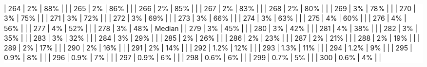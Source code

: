 | 264 | 2% | 88% |  |
| 265 | 2% | 86% |  |
| 266 | 2% | 85% |  |
| 267 | 2% | 83% |  |
| 268 | 2% | 80% |  |
| 269 | 3% | 78% |  |
| 270 | 3% | 75% |  |
| 271 | 3% | 72% |  |
| 272 | 3% | 69% |  |
| 273 | 3% | 66% |  |
| 274 | 3% | 63% |  |
| 275 | 4% | 60% |  |
| 276 | 4% | 56% |  |
| 277 | 4% | 52% |  |
| 278 | 3% | 48% | Median |
| 279 | 3% | 45% |  |
| 280 | 3% | 42% |  |
| 281 | 4% | 38% |  |
| 282 | 3% | 35% |  |
| 283 | 3% | 32% |  |
| 284 | 3% | 29% |  |
| 285 | 2% | 26% |  |
| 286 | 2% | 23% |  |
| 287 | 2% | 21% |  |
| 288 | 2% | 19% |  |
| 289 | 2% | 17% |  |
| 290 | 2% | 16% |  |
| 291 | 2% | 14% |  |
| 292 | 1.2% | 12% |  |
| 293 | 1.3% | 11% |  |
| 294 | 1.2% | 9% |  |
| 295 | 0.9% | 8% |  |
| 296 | 0.9% | 7% |  |
| 297 | 0.9% | 6% |  |
| 298 | 0.6% | 6% |  |
| 299 | 0.7% | 5% |  |
| 300 | 0.6% | 4% |  |
